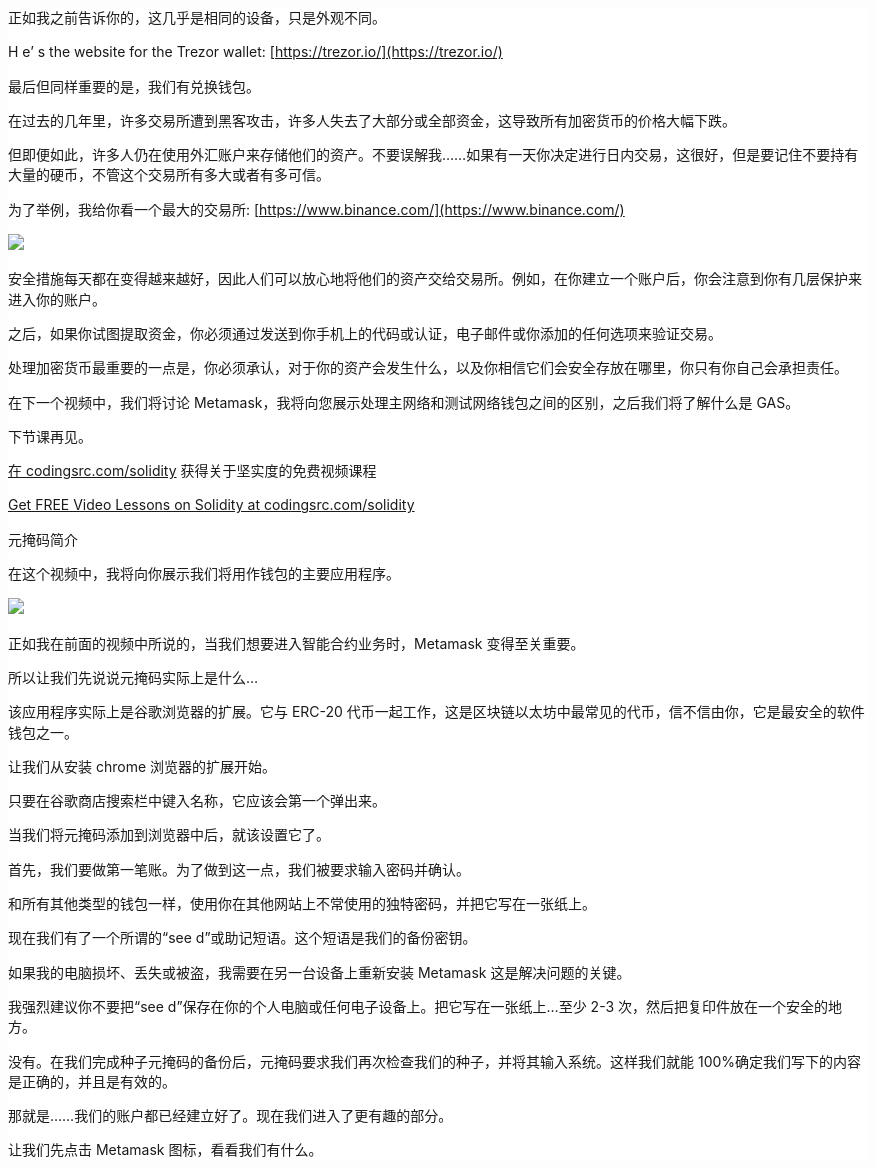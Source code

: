 正如我之前告诉你的，这几乎是相同的设备，只是外观不同。

H e’ s the website for the Trezor wallet: [https://trezor.io/](https://trezor.io/)

最后但同样重要的是，我们有兑换钱包。

在过去的几年里，许多交易所遭到黑客攻击，许多人失去了大部分或全部资金，这导致所有加密货币的价格大幅下跌。

但即便如此，许多人仍在使用外汇账户来存储他们的资产。不要误解我……如果有一天你决定进行日内交易，这很好，但是要记住不要持有大量的硬币，不管这个交易所有多大或者有多可信。

为了举例，我给你看一个最大的交易所: [https://www.binance.com/](https://www.binance.com/)

![](Image00007.jpg)

安全措施每天都在变得越来越好，因此人们可以放心地将他们的资产交给交易所。例如，在你建立一个账户后，你会注意到你有几层保护来进入你的账户。

之后，如果你试图提取资金，你必须通过发送到你手机上的代码或认证，电子邮件或你添加的任何选项来验证交易。

处理加密货币最重要的一点是，你必须承认，对于你的资产会发生什么，以及你相信它们会安全存放在哪里，你只有你自己会承担责任。

在下一个视频中，我们将讨论 Metamask，我将向您展示处理主网络和测试网络钱包之间的区别，之后我们将了解什么是 GAS。

下节课再见。

[在
codingsrc.com/solidity](http://codingsrc.com/solidity) 获得关于坚实度的免费视频课程

[Get FREE Video Lessons on Solidity at
codingsrc.com/solidity](http://codingsrc.com/solidity)

元掩码简介

在这个视频中，我将向你展示我们将用作钱包的主要应用程序。

![](Image00008.jpg)

正如我在前面的视频中所说的，当我们想要进入智能合约业务时，Metamask 变得至关重要。

所以让我们先说说元掩码实际上是什么…

该应用程序实际上是谷歌浏览器的扩展。它与 ERC-20 代币一起工作，这是区块链以太坊中最常见的代币，信不信由你，它是最安全的软件钱包之一。

让我们从安装 chrome 浏览器的扩展开始。

只要在谷歌商店搜索栏中键入名称，它应该会第一个弹出来。

当我们将元掩码添加到浏览器中后，就该设置它了。

首先，我们要做第一笔账。为了做到这一点，我们被要求输入密码并确认。

和所有其他类型的钱包一样，使用你在其他网站上不常使用的独特密码，并把它写在一张纸上。

现在我们有了一个所谓的“see d”或助记短语。这个短语是我们的备份密钥。

如果我的电脑损坏、丢失或被盗，我需要在另一台设备上重新安装 Metamask 这是解决问题的关键。

我强烈建议你不要把“see d”保存在你的个人电脑或任何电子设备上。把它写在一张纸上…至少 2-3 次，然后把复印件放在一个安全的地方。

没有。在我们完成种子元掩码的备份后，元掩码要求我们再次检查我们的种子，并将其输入系统。这样我们就能 100%确定我们写下的内容是正确的，并且是有效的。

那就是……我们的账户都已经建立好了。现在我们进入了更有趣的部分。

让我们先点击 Metamask 图标，看看我们有什么。
